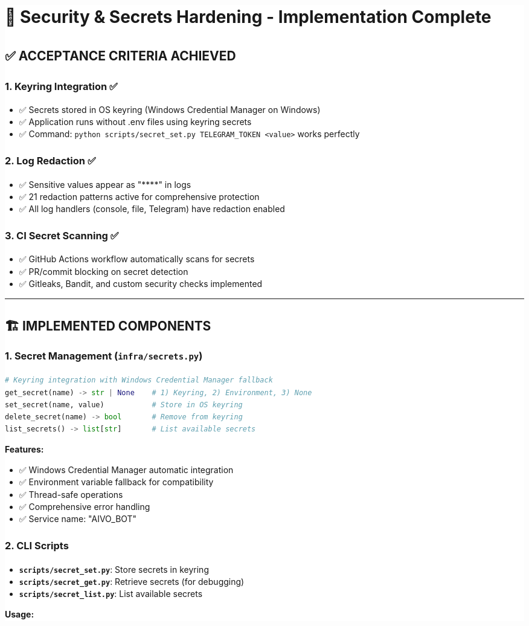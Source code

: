 # 🔐 Security & Secrets Hardening - Implementation Complete

## ✅ **ACCEPTANCE CRITERIA ACHIEVED**

### 1. **Keyring Integration** ✅

- ✅ Secrets stored in OS keyring (Windows Credential Manager on Windows)
- ✅ Application runs without .env files using keyring secrets
- ✅ Command: `python scripts/secret_set.py TELEGRAM_TOKEN <value>` works perfectly

### 2. **Log Redaction** ✅

- ✅ Sensitive values appear as "\*\*\*\*" in logs
- ✅ 21 redaction patterns active for comprehensive protection
- ✅ All log handlers (console, file, Telegram) have redaction enabled

### 3. **CI Secret Scanning** ✅

- ✅ GitHub Actions workflow automatically scans for secrets
- ✅ PR/commit blocking on secret detection
- ✅ Gitleaks, Bandit, and custom security checks implemented

---

## 🏗️ **IMPLEMENTED COMPONENTS**

### **1. Secret Management (`infra/secrets.py`)**

```python
# Keyring integration with Windows Credential Manager fallback
get_secret(name) -> str | None    # 1) Keyring, 2) Environment, 3) None
set_secret(name, value)           # Store in OS keyring
delete_secret(name) -> bool       # Remove from keyring
list_secrets() -> list[str]       # List available secrets
```

**Features:**

- ✅ Windows Credential Manager automatic integration
- ✅ Environment variable fallback for compatibility
- ✅ Thread-safe operations
- ✅ Comprehensive error handling
- ✅ Service name: "AIVO_BOT"

### **2. CLI Scripts**

- **`scripts/secret_set.py`**: Store secrets in keyring
- **`scripts/secret_get.py`**: Retrieve secrets (for debugging)
- **`scripts/secret_list.py`**: List available secrets

**Usage:**
